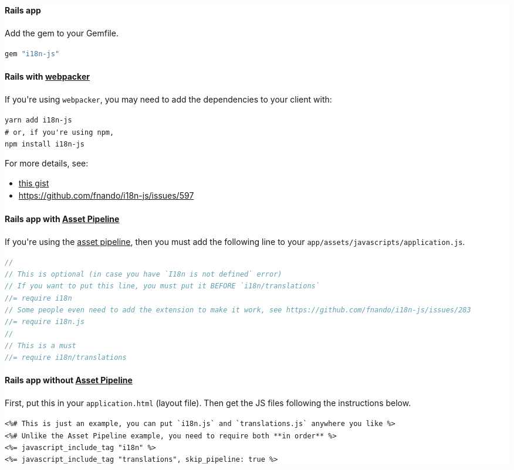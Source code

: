 #### Rails app

Add the gem to your Gemfile.

```ruby
gem "i18n-js"
```

#### Rails with [webpacker](https://github.com/rails/webpacker)

If you're using `webpacker`, you may need to add the dependencies to your client
with:

```
yarn add i18n-js
# or, if you're using npm,
npm install i18n-js
```

For more details, see:
- [this gist](https://gist.github.com/bazzel/ecdff4718962e57c2d5569cf01d332fe)
- https://github.com/fnando/i18n-js/issues/597

#### Rails app with [Asset Pipeline](http://guides.rubyonrails.org/asset_pipeline.html)

If you're using the
[asset pipeline](http://guides.rubyonrails.org/asset_pipeline.html), then you
must add the following line to your `app/assets/javascripts/application.js`.

```javascript
//
// This is optional (in case you have `I18n is not defined` error)
// If you want to put this line, you must put it BEFORE `i18n/translations`
//= require i18n
// Some people even need to add the extension to make it work, see https://github.com/fnando/i18n-js/issues/283
//= require i18n.js
//
// This is a must
//= require i18n/translations
```

#### Rails app without [Asset Pipeline](http://guides.rubyonrails.org/asset_pipeline.html)

First, put this in your `application.html` (layout file). Then get the JS files
following the instructions below.

```erb
<%# This is just an example, you can put `i18n.js` and `translations.js` anywhere you like %>
<%# Unlike the Asset Pipeline example, you need to require both **in order** %>
<%= javascript_include_tag "i18n" %>
<%= javascript_include_tag "translations", skip_pipeline: true %>
```
